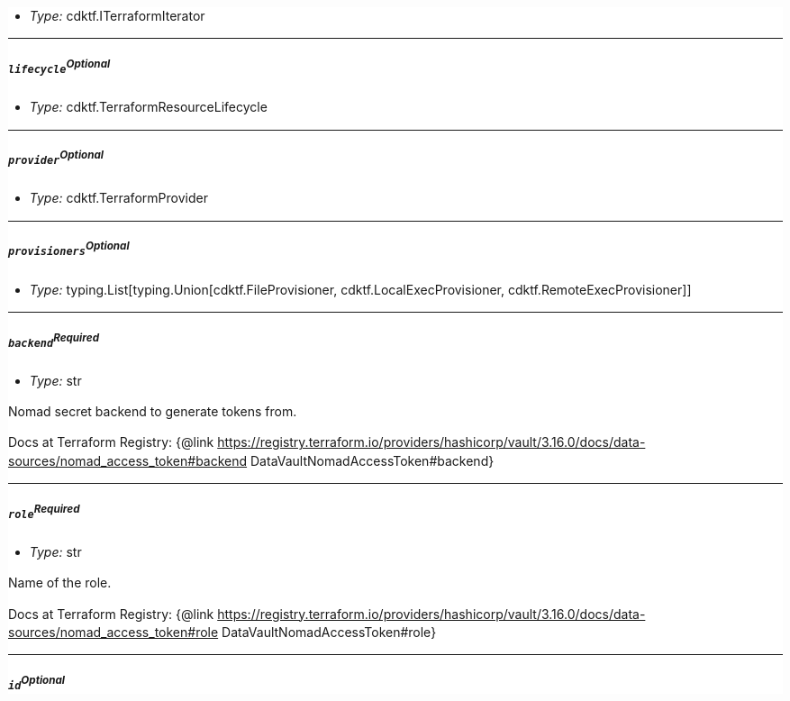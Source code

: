- *Type:* cdktf.ITerraformIterator

---

##### `lifecycle`<sup>Optional</sup> <a name="lifecycle" id="@cdktf/provider-vault.dataVaultNomadAccessToken.DataVaultNomadAccessToken.Initializer.parameter.lifecycle"></a>

- *Type:* cdktf.TerraformResourceLifecycle

---

##### `provider`<sup>Optional</sup> <a name="provider" id="@cdktf/provider-vault.dataVaultNomadAccessToken.DataVaultNomadAccessToken.Initializer.parameter.provider"></a>

- *Type:* cdktf.TerraformProvider

---

##### `provisioners`<sup>Optional</sup> <a name="provisioners" id="@cdktf/provider-vault.dataVaultNomadAccessToken.DataVaultNomadAccessToken.Initializer.parameter.provisioners"></a>

- *Type:* typing.List[typing.Union[cdktf.FileProvisioner, cdktf.LocalExecProvisioner, cdktf.RemoteExecProvisioner]]

---

##### `backend`<sup>Required</sup> <a name="backend" id="@cdktf/provider-vault.dataVaultNomadAccessToken.DataVaultNomadAccessToken.Initializer.parameter.backend"></a>

- *Type:* str

Nomad secret backend to generate tokens from.

Docs at Terraform Registry: {@link https://registry.terraform.io/providers/hashicorp/vault/3.16.0/docs/data-sources/nomad_access_token#backend DataVaultNomadAccessToken#backend}

---

##### `role`<sup>Required</sup> <a name="role" id="@cdktf/provider-vault.dataVaultNomadAccessToken.DataVaultNomadAccessToken.Initializer.parameter.role"></a>

- *Type:* str

Name of the role.

Docs at Terraform Registry: {@link https://registry.terraform.io/providers/hashicorp/vault/3.16.0/docs/data-sources/nomad_access_token#role DataVaultNomadAccessToken#role}

---

##### `id`<sup>Optional</sup> <a name="id" id="@cdktf/provider-vault.dataVaultNomadAccessToken.DataVaultNomadAccessToken.Initializer.parameter.id"></a>
